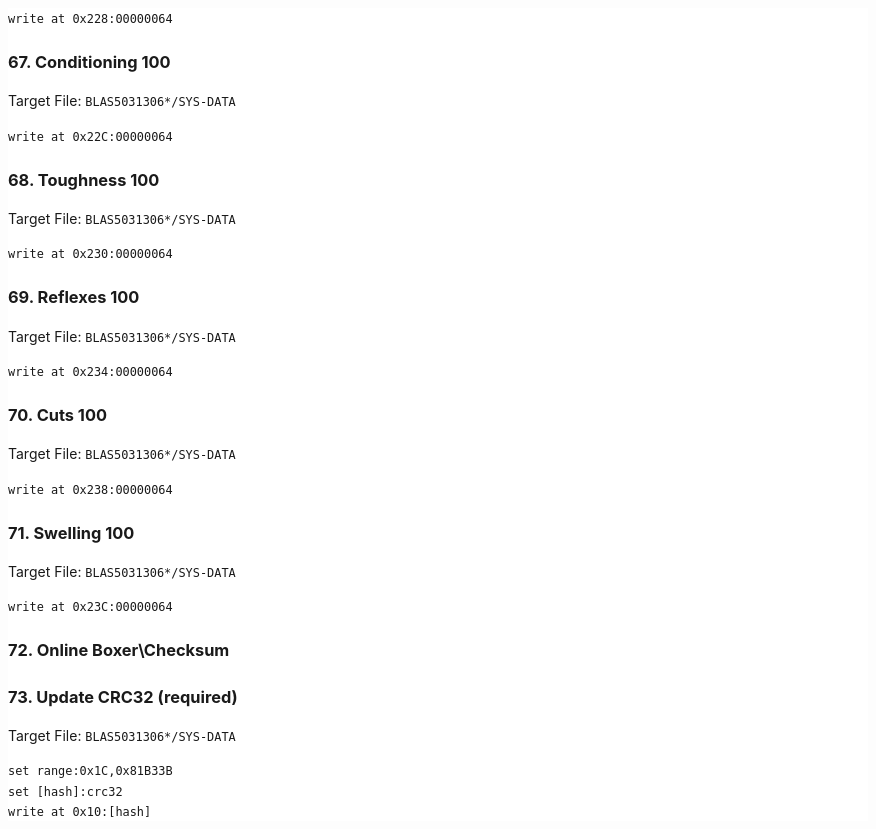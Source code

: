 ```
write at 0x228:00000064
```

### 67. Conditioning 100

Target File: `BLAS5031306*/SYS-DATA`

```
write at 0x22C:00000064
```

### 68. Toughness 100

Target File: `BLAS5031306*/SYS-DATA`

```
write at 0x230:00000064
```

### 69. Reflexes 100

Target File: `BLAS5031306*/SYS-DATA`

```
write at 0x234:00000064
```

### 70. Cuts 100

Target File: `BLAS5031306*/SYS-DATA`

```
write at 0x238:00000064
```

### 71. Swelling 100

Target File: `BLAS5031306*/SYS-DATA`

```
write at 0x23C:00000064
```

### 72. Online Boxer\Checksum
### 73. Update CRC32 (required)

Target File: `BLAS5031306*/SYS-DATA`

```
set range:0x1C,0x81B33B
set [hash]:crc32
write at 0x10:[hash]
```

